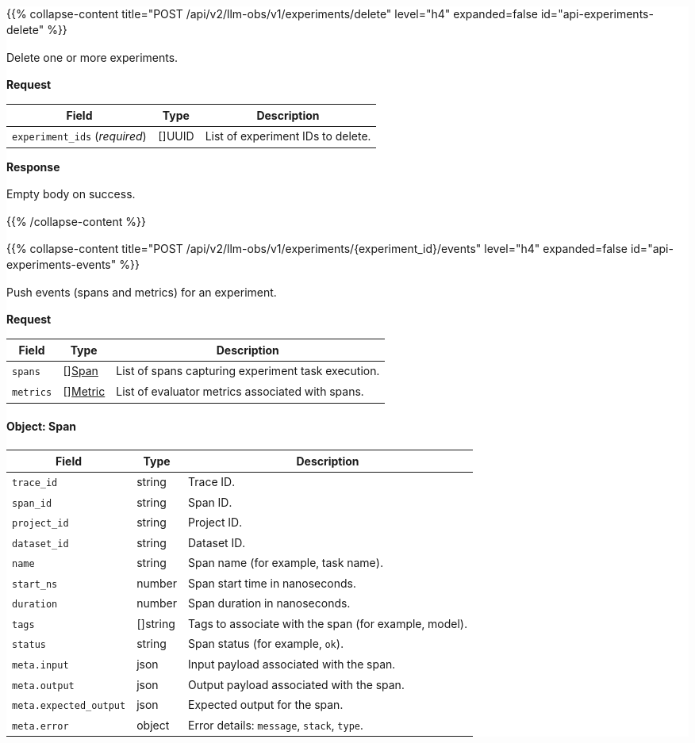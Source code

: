 {{% collapse-content title="POST /api/v2/llm-obs/v1/experiments/delete" level="h4" expanded=false id="api-experiments-delete" %}}

Delete one or more experiments.

**Request**

| Field | Type | Description |
| ---- | ---- | ---- |
| `experiment_ids` (_required_) | []UUID | List of experiment IDs to delete. |

**Response**

Empty body on success.

{{% /collapse-content %}}

{{% collapse-content title="POST /api/v2/llm-obs/v1/experiments/{experiment_id}/events" level="h4" expanded=false id="api-experiments-events" %}}

Push events (spans and metrics) for an experiment.

**Request**

| Field | Type | Description |
| ---- | ---- | ---- |
| `spans` | [][Span](#object-span) | List of spans capturing experiment task execution. |
| `metrics` | [][Metric](#object-metric) | List of evaluator metrics associated with spans. |

#### Object: Span

| Field | Type | Description |
| ---- | ---- | ---- |
| `trace_id` | string | Trace ID. |
| `span_id` | string | Span ID. |
| `project_id` | string | Project ID. |
| `dataset_id` | string | Dataset ID. |
| `name` | string | Span name (for example, task name). |
| `start_ns` | number | Span start time in nanoseconds. |
| `duration` | number | Span duration in nanoseconds. |
| `tags` | []string | Tags to associate with the span (for example, model). |
| `status` | string | Span status (for example, `ok`). |
| `meta.input` | json | Input payload associated with the span. |
| `meta.output` | json | Output payload associated with the span. |
| `meta.expected_output` | json | Expected output for the span. |
| `meta.error` | object | Error details: `message`, `stack`, `type`. |


[1]: https://github.com/DataDog/llm-observability/tree/main/experiments/notebooks
[2]: https://app.datadoghq.com/organization-settings/api-keys
[3]: https://app.datadoghq.com/organization-settings/application-keys
[4]: /getting_started/site/
[7]: https://github.com/DataDog/llm-observability/tree/main/experiments
[8]: https://www.postman.com/
[9]: https://app.datadoghq.com/llm/testing/experiments
[10]: https://github.com/DataDog/llm-observability/tree/main/experiments/notebooks
[11]: https://pandas.pydata.org/docs/reference/api/pandas.DataFrame.html
[12]: /llm_observability/instrumentation/custom_instrumentation?tab=decorators#trace-an-llm-application
[13]: /llm_observability/instrumentation/auto_instrumentation?tab=python